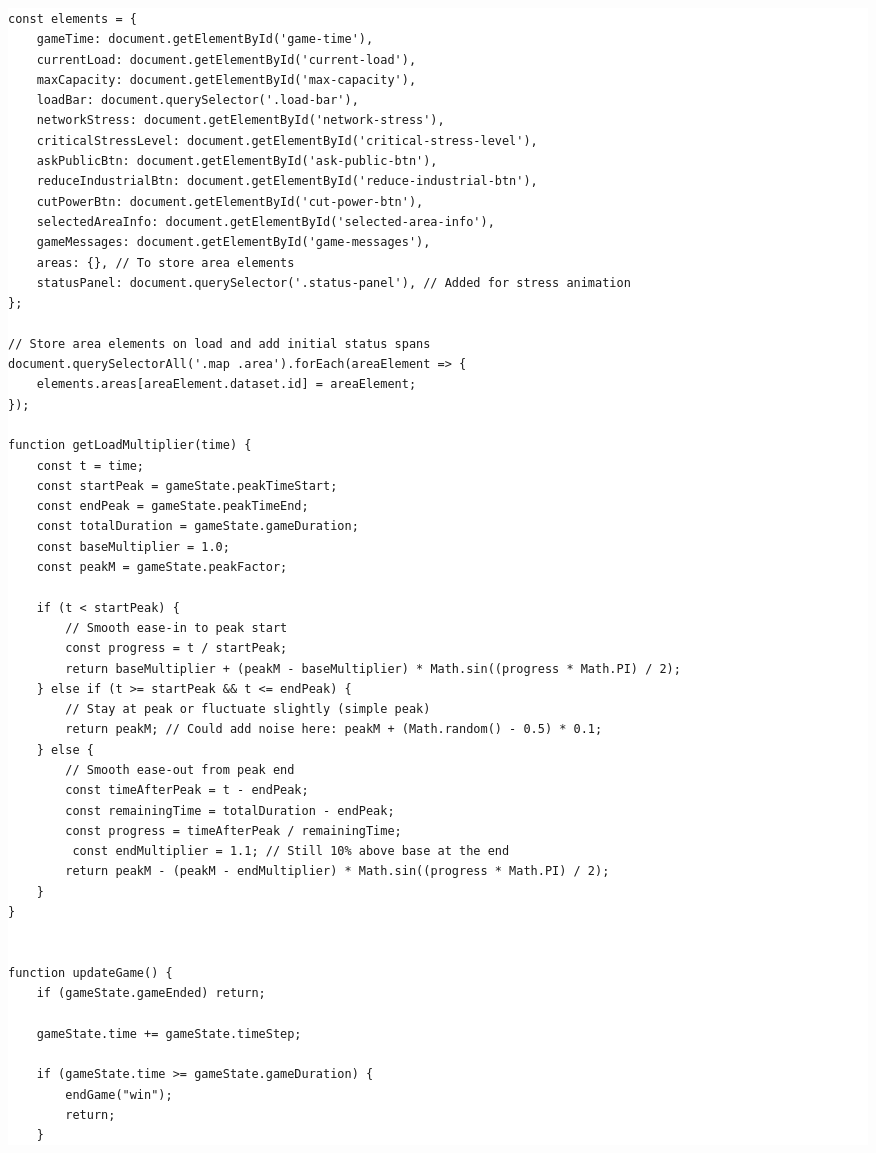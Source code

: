     const elements = {
        gameTime: document.getElementById('game-time'),
        currentLoad: document.getElementById('current-load'),
        maxCapacity: document.getElementById('max-capacity'),
        loadBar: document.querySelector('.load-bar'),
        networkStress: document.getElementById('network-stress'),
        criticalStressLevel: document.getElementById('critical-stress-level'),
        askPublicBtn: document.getElementById('ask-public-btn'),
        reduceIndustrialBtn: document.getElementById('reduce-industrial-btn'),
        cutPowerBtn: document.getElementById('cut-power-btn'),
        selectedAreaInfo: document.getElementById('selected-area-info'),
        gameMessages: document.getElementById('game-messages'),
        areas: {}, // To store area elements
        statusPanel: document.querySelector('.status-panel'), // Added for stress animation
    };

    // Store area elements on load and add initial status spans
    document.querySelectorAll('.map .area').forEach(areaElement => {
        elements.areas[areaElement.dataset.id] = areaElement;
    });

    function getLoadMultiplier(time) {
        const t = time;
        const startPeak = gameState.peakTimeStart;
        const endPeak = gameState.peakTimeEnd;
        const totalDuration = gameState.gameDuration;
        const baseMultiplier = 1.0;
        const peakM = gameState.peakFactor;

        if (t < startPeak) {
            // Smooth ease-in to peak start
            const progress = t / startPeak;
            return baseMultiplier + (peakM - baseMultiplier) * Math.sin((progress * Math.PI) / 2);
        } else if (t >= startPeak && t <= endPeak) {
            // Stay at peak or fluctuate slightly (simple peak)
            return peakM; // Could add noise here: peakM + (Math.random() - 0.5) * 0.1;
        } else {
            // Smooth ease-out from peak end
            const timeAfterPeak = t - endPeak;
            const remainingTime = totalDuration - endPeak;
            const progress = timeAfterPeak / remainingTime;
             const endMultiplier = 1.1; // Still 10% above base at the end
            return peakM - (peakM - endMultiplier) * Math.sin((progress * Math.PI) / 2);
        }
    }


    function updateGame() {
        if (gameState.gameEnded) return;

        gameState.time += gameState.timeStep;

        if (gameState.time >= gameState.gameDuration) {
            endGame("win");
            return;
        }
